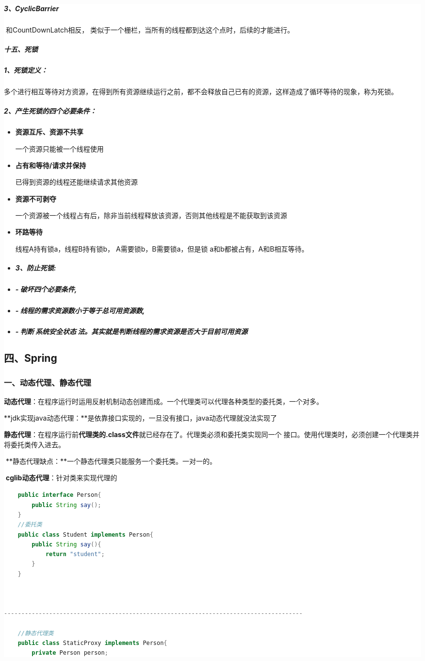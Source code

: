

##### 3、CyclicBarrier

​	和CountDownLatch相反， 类似于一个栅栏，当所有的线程都到达这个点时，后续的才能进行。



##### 十五、死锁

##### 	1、死锁定义：

​		多个进行相互等待对方资源，在得到所有资源继续运行之前，都不会释放自己已有的资源，这样造成了循环等待的现象，称为死锁。

##### 	2、产生死锁的四个必要条件：

- **资源互斥、资源不共享**

  一个资源只能被一个线程使用

- **占有和等待/请求并保持**

  已得到资源的线程还能继续请求其他资源

- **资源不可剥夺**

  一个资源被一个线程占有后，除非当前线程释放该资源，否则其他线程是不能获取到该资源

- **环路等待**

  线程A持有锁a，线程B持有锁b， A需要锁b，B需要锁a，但是锁 a和b都被占有，A和B相互等待。

- ##### 3、防止死锁:

- ##### - 破坏四个必要条件,

- ##### - 线程的需求资源数小于等于总可用资源数,

- ##### - 判断 系统安全状态 法。其实就是判断线程的需求资源是否大于目前可用资源





## 												四、Spring

### 一、动态代理、静态代理

​	**动态代理**：在程序运行时运用反射机制动态创建而成。一个代理类可以代理各种类型的委托类，一个对多。

​	**jdk实现java动态代理：**是依靠接口实现的，一旦没有接口，java动态代理就没法实现了

​	**静态代理**：在程序运行前**代理类的.class文件**就已经存在了。代理类必须和委托类实现同一个 接口。使用代理类时，必须创建一个代理类并将委托类传入进去。

​	**静态代理缺点：**一个静态代理类只能服务一个委托类。一对一的。

​	**cglib动态代理**：针对类来实现代理的

```java
    public interface Person{
        public String say();
    }
    //委托类
    public class Student implements Person{
        public String say(){
            return "student";
        }
    }



--------------------------------------------------------------------------------------

    //静态代理类
    public class StaticProxy implements Person{
        private Person person;
```